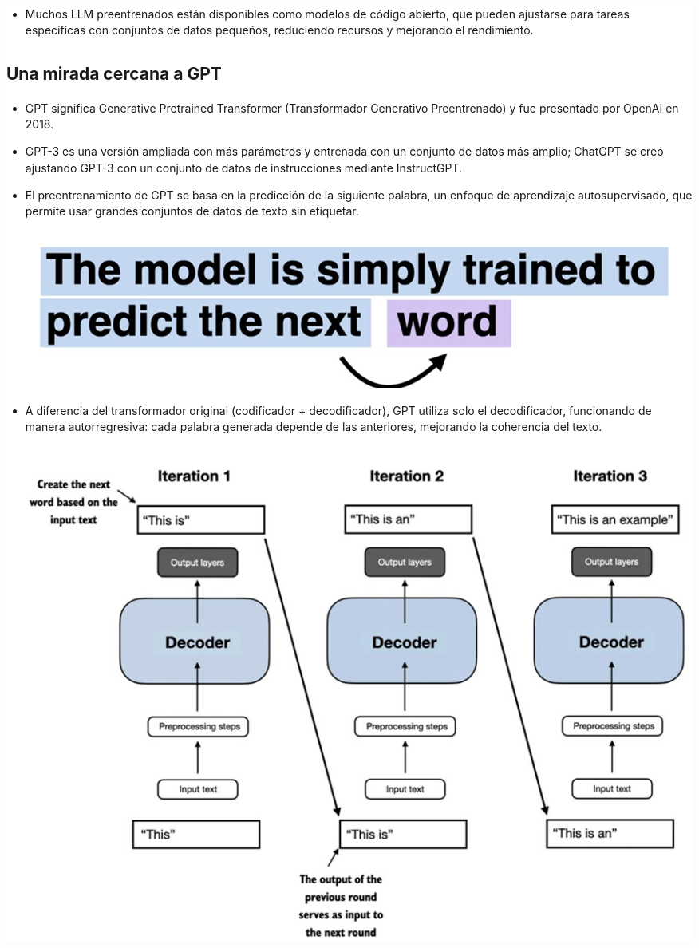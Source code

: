 - Muchos LLM preentrenados están disponibles como modelos de código abierto, que pueden ajustarse para tareas específicas con conjuntos de datos pequeños, reduciendo recursos y mejorando el rendimiento.

## Una mirada cercana a GPT
- GPT significa Generative Pretrained Transformer (Transformador Generativo Preentrenado) y fue presentado por OpenAI en 2018.

- GPT-3 es una versión ampliada con más parámetros y entrenada con un conjunto de datos más amplio; ChatGPT se creó ajustando GPT-3 con un conjunto de datos de instrucciones mediante InstructGPT.

- El preentrenamiento de GPT se basa en la predicción de la siguiente palabra, un enfoque de aprendizaje autosupervisado, que permite usar grandes conjuntos de datos de texto sin etiquetar.

    ![Texto alternativo](../imgs/1.6.png)

- A diferencia del transformador original (codificador + decodificador), GPT utiliza solo el decodificador, funcionando de manera autorregresiva: cada palabra generada depende de las anteriores, mejorando la coherencia del texto.

    ![Texto alternativo](../imgs/1.7.png)
